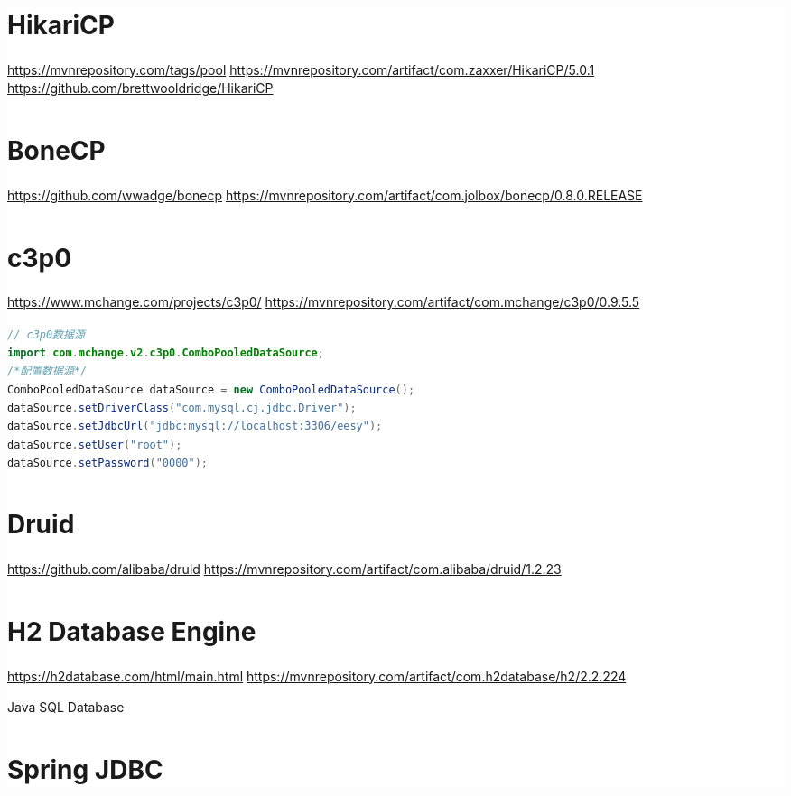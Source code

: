 
# HikariCP

https://mvnrepository.com/tags/pool
https://mvnrepository.com/artifact/com.zaxxer/HikariCP/5.0.1
https://github.com/brettwooldridge/HikariCP



# BoneCP

https://github.com/wwadge/bonecp
https://mvnrepository.com/artifact/com.jolbox/bonecp/0.8.0.RELEASE

# c3p0

https://www.mchange.com/projects/c3p0/
https://mvnrepository.com/artifact/com.mchange/c3p0/0.9.5.5


```java
// c3p0数据源
import com.mchange.v2.c3p0.ComboPooledDataSource;
/*配置数据源*/
ComboPooledDataSource dataSource = new ComboPooledDataSource();
dataSource.setDriverClass("com.mysql.cj.jdbc.Driver");
dataSource.setJdbcUrl("jdbc:mysql://localhost:3306/eesy");
dataSource.setUser("root");
dataSource.setPassword("0000");


```


# Druid


https://github.com/alibaba/druid
https://mvnrepository.com/artifact/com.alibaba/druid/1.2.23



# H2 Database Engine


https://h2database.com/html/main.html
https://mvnrepository.com/artifact/com.h2database/h2/2.2.224

Java SQL Database



# Spring JDBC
